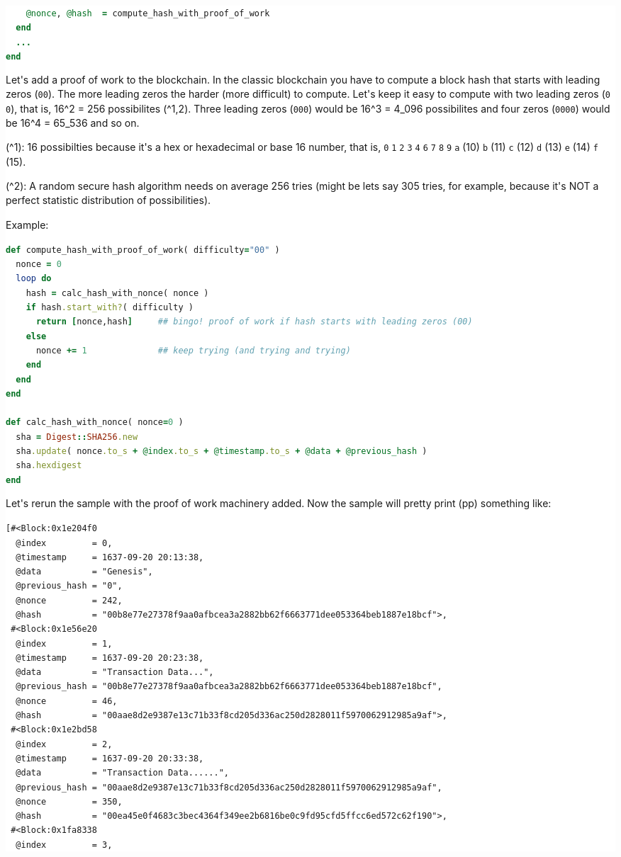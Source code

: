 ``` ruby
    @nonce, @hash  = compute_hash_with_proof_of_work
  end
  ...
end
```

Let's add a proof of work to the blockchain.
In the classic blockchain you have to compute a block hash that starts with leading zeros (`00`). The more leading zeros the harder (more difficult) to compute. Let's keep it easy to compute with two leading zeros (`00`), that is, 16^2 = 256 possibilites (^1,2). Three leading zeros (`000`) would be 16^3 = 4_096 possibilites and four zeros (`0000`) would be 16^4 = 65_536 and so on.

(^1): 16 possibilties because it's a hex or hexadecimal or base 16 number, that is, `0` `1` `2` `3` `4` `6` `7` `8` `9` `a` (10) `b` (11) `c` (12) `d` (13) `e` (14) `f` (15).

(^2): A random secure hash algorithm needs on average 256 tries (might be lets say 305 tries, for example, because it's NOT a perfect statistic distribution of possibilities).

Example:

```ruby
def compute_hash_with_proof_of_work( difficulty="00" )
  nonce = 0
  loop do
    hash = calc_hash_with_nonce( nonce )
    if hash.start_with?( difficulty )
      return [nonce,hash]     ## bingo! proof of work if hash starts with leading zeros (00)
    else
      nonce += 1              ## keep trying (and trying and trying)
    end
  end
end

def calc_hash_with_nonce( nonce=0 )
  sha = Digest::SHA256.new
  sha.update( nonce.to_s + @index.to_s + @timestamp.to_s + @data + @previous_hash )
  sha.hexdigest
end
```

Let's rerun the sample with the proof of work machinery added.
Now the sample will pretty print (pp) something like:

```
[#<Block:0x1e204f0
  @index         = 0,
  @timestamp     = 1637-09-20 20:13:38,
  @data          = "Genesis",
  @previous_hash = "0",
  @nonce         = 242,
  @hash          = "00b8e77e27378f9aa0afbcea3a2882bb62f6663771dee053364beb1887e18bcf">,
 #<Block:0x1e56e20
  @index         = 1,
  @timestamp     = 1637-09-20 20:23:38,
  @data          = "Transaction Data...",
  @previous_hash = "00b8e77e27378f9aa0afbcea3a2882bb62f6663771dee053364beb1887e18bcf",
  @nonce         = 46,
  @hash          = "00aae8d2e9387e13c71b33f8cd205d336ac250d2828011f5970062912985a9af">,
 #<Block:0x1e2bd58
  @index         = 2,
  @timestamp     = 1637-09-20 20:33:38,
  @data          = "Transaction Data......",
  @previous_hash = "00aae8d2e9387e13c71b33f8cd205d336ac250d2828011f5970062912985a9af",
  @nonce         = 350,
  @hash          = "00ea45e0f4683c3bec4364f349ee2b6816be0c9fd95cfd5ffcc6ed572c62f190">,
 #<Block:0x1fa8338
  @index         = 3,
```